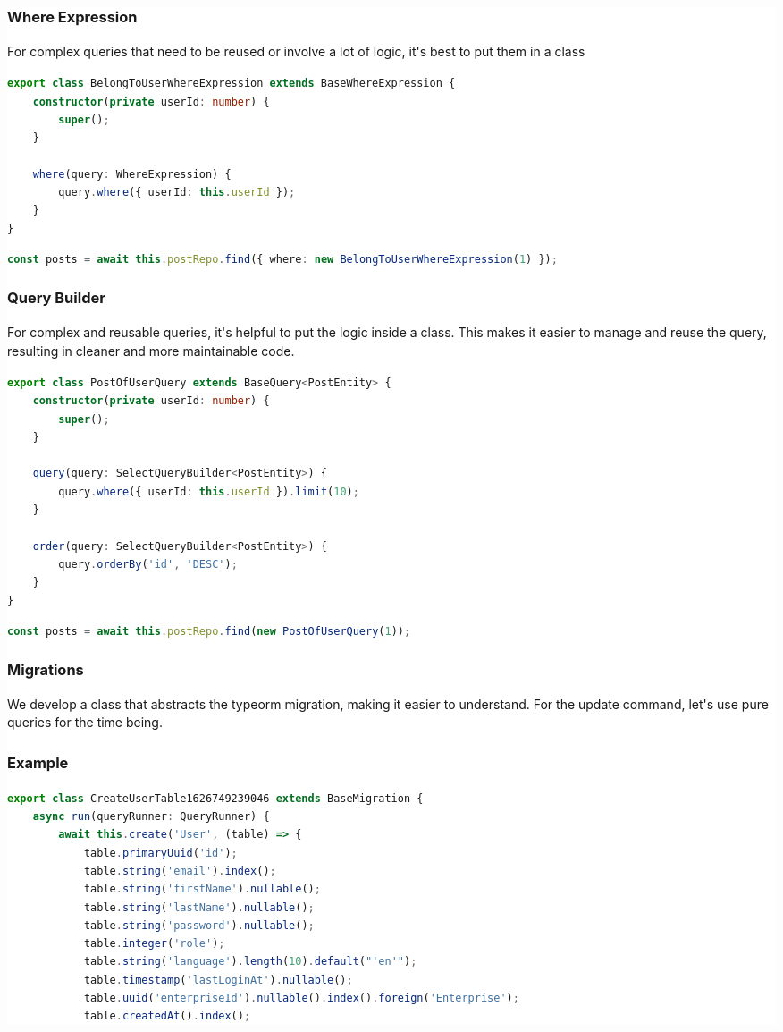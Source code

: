 ### Where Expression

For complex queries that need to be reused or involve a lot of logic, it's best to put them in a class

```typescript
export class BelongToUserWhereExpression extends BaseWhereExpression {
    constructor(private userId: number) {
        super();
    }

    where(query: WhereExpression) {
        query.where({ userId: this.userId });
    }
}
```

```typescript
const posts = await this.postRepo.find({ where: new BelongToUserWhereExpression(1) });
```

### Query Builder

For complex and reusable queries, it's helpful to put the logic inside a class. This makes it easier to manage and reuse the query, resulting in cleaner and more maintainable code.

```typescript
export class PostOfUserQuery extends BaseQuery<PostEntity> {
    constructor(private userId: number) {
        super();
    }

    query(query: SelectQueryBuilder<PostEntity>) {
        query.where({ userId: this.userId }).limit(10);
    }

    order(query: SelectQueryBuilder<PostEntity>) {
        query.orderBy('id', 'DESC');
    }
}
```

```typescript
const posts = await this.postRepo.find(new PostOfUserQuery(1));
```

### Migrations

We develop a class that abstracts the typeorm migration, making it easier to understand. For the update command, let's use pure queries for the time being.

### Example

```typescript
export class CreateUserTable1626749239046 extends BaseMigration {
    async run(queryRunner: QueryRunner) {
        await this.create('User', (table) => {
            table.primaryUuid('id');
            table.string('email').index();
            table.string('firstName').nullable();
            table.string('lastName').nullable();
            table.string('password').nullable();
            table.integer('role');
            table.string('language').length(10).default("'en'");
            table.timestamp('lastLoginAt').nullable();
            table.uuid('enterpriseId').nullable().index().foreign('Enterprise');
            table.createdAt().index();
```